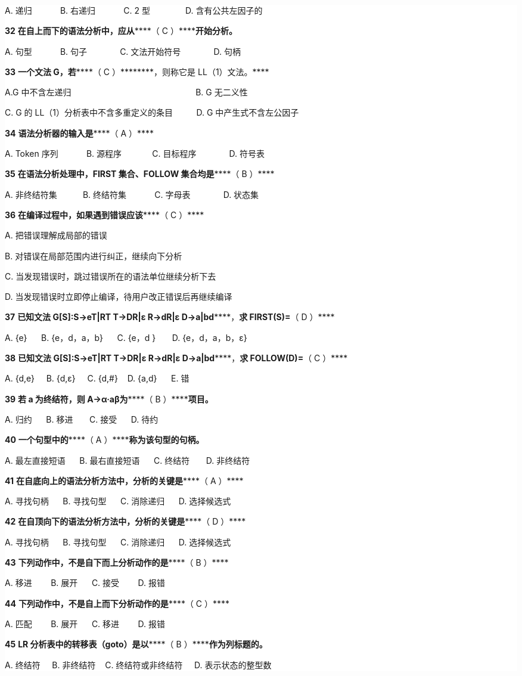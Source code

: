 A. 递归            B. 右递归            C. 2 型               D. 含有公共左因子的

****32**** ****在自上而下的语法分析中，应从********（ C ）********开始分析。****

A. 句型            B. 句子              C. 文法开始符号              D. 句柄

****33**** ****一个文法 G，若********（ C ）********，则称它是 LL（1）文法。****

A.G 中不含左递归                                                     B. G 无二义性   

C. G 的 LL（1）分析表中不含多重定义的条目          D. G 中产生式不含左公因子

****34**** ****语法分析器的输入是********（ A ）****

A. Token 序列            B. 源程序             C. 目标程序              D. 符号表

****35**** ****在语法分析处理中，FIRST 集合、FOLLOW 集合均是********（ B ）****

A. 非终结符集           B. 终结符集            C. 字母表              D. 状态集

****36**** ****在编译过程中，如果遇到错误应该********（ C ）****

A. 把错误理解成局部的错误

B. 对错误在局部范围内进行纠正，继续向下分析

C. 当发现错误时，跳过错误所在的语法单位继续分析下去

D. 当发现错误时立即停止编译，待用户改正错误后再继续编译

****37**** ****已知文法 G[S]:S→eT|RT T→DR|ε R→dR|ε D→a|bd********，********求 FIRST(S)=********（ D ）****

A. {e}      B. {e，d，a，b}      C. {e，d }       D. {e，d，a，b，ε}

****38**** ****已知文法 G[S]:S→eT|RT T→DR|ε R→dR|ε D→a|bd********，********求 FOLLOW(D)=********（ C ）****

A. {d,e}     B. {d,ε}     C. {d,#}    D. {a,d}      E. 错

****39**** ****若 a 为终结符，则 A→α·aβ为********（ B ）********项目。****

A. 归约      B. 移进       C. 接受      D. 待约

****40**** ****一个句型中的********（ A ）********称为该句型的句柄。****

A. 最左直接短语      B. 最右直接短语      C. 终结符       D. 非终结符

****41**** ****在自底向上的语法分析方法中，分析的关键是********（ A ）****

A. 寻找句柄      B. 寻找句型      C. 消除递归      D. 选择候选式

****42**** ****在自顶向下的语法分析方法中，分析的关键是********（ D ）****

A. 寻找句柄      B. 寻找句型      C. 消除递归      D. 选择候选式

****43**** ****下列动作中，不是自下而上分析动作的是********（ B ）****

A. 移进        B. 展开      C. 接受        D. 报错

****44**** ****下列动作中，不是自上而下分析动作的是********（ C ）****

A. 匹配        B. 展开      C. 移进        D. 报错

****45**** ****LR 分析表中的转移表（goto）是以********（ B ）********作为列标题的。****

A. 终结符     B. 非终结符    C. 终结符或非终结符     D. 表示状态的整型数
